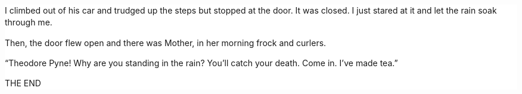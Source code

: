 I climbed out of his car and trudged up the steps but stopped at the door. It was closed. I just stared at it and let the rain soak through me.

Then, the door flew open and there was Mother, in her morning frock and curlers.

“Theodore Pyne! Why are you standing in the rain? You’ll catch your death. Come in. I’ve made tea.”

THE END
